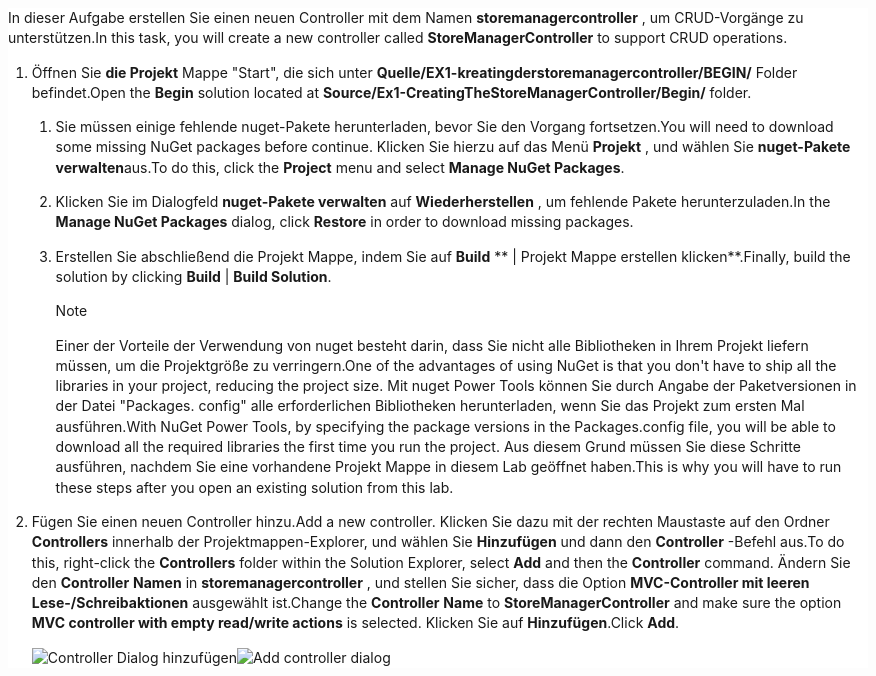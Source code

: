 <span data-ttu-id="e4b97-152">In dieser Aufgabe erstellen Sie einen neuen Controller mit dem Namen **storemanagercontroller** , um CRUD-Vorgänge zu unterstützen.</span><span class="sxs-lookup"><span data-stu-id="e4b97-152">In this task, you will create a new controller called **StoreManagerController** to support CRUD operations.</span></span>

1. <span data-ttu-id="e4b97-153">Öffnen Sie **die Projekt** Mappe "Start", die sich unter **Quelle/EX1-kreatingderstoremanagercontroller/BEGIN/** Folder befindet.</span><span class="sxs-lookup"><span data-stu-id="e4b97-153">Open the **Begin** solution located at **Source/Ex1-CreatingTheStoreManagerController/Begin/** folder.</span></span>

   1. <span data-ttu-id="e4b97-154">Sie müssen einige fehlende nuget-Pakete herunterladen, bevor Sie den Vorgang fortsetzen.</span><span class="sxs-lookup"><span data-stu-id="e4b97-154">You will need to download some missing NuGet packages before continue.</span></span> <span data-ttu-id="e4b97-155">Klicken Sie hierzu auf das Menü **Projekt** , und wählen Sie **nuget-Pakete verwalten**aus.</span><span class="sxs-lookup"><span data-stu-id="e4b97-155">To do this, click the **Project** menu and select **Manage NuGet Packages**.</span></span>
   2. <span data-ttu-id="e4b97-156">Klicken Sie im Dialogfeld **nuget-Pakete verwalten** auf **Wiederherstellen** , um fehlende Pakete herunterzuladen.</span><span class="sxs-lookup"><span data-stu-id="e4b97-156">In the **Manage NuGet Packages** dialog, click **Restore** in order to download missing packages.</span></span>
   3. <span data-ttu-id="e4b97-157">Erstellen Sie abschließend die Projekt Mappe, indem Sie auf **Build** \*\* | Projekt Mappe erstellen klicken\*\*.</span><span class="sxs-lookup"><span data-stu-id="e4b97-157">Finally, build the solution by clicking **Build** | **Build Solution**.</span></span>

      > [!NOTE]
      > <span data-ttu-id="e4b97-158">Einer der Vorteile der Verwendung von nuget besteht darin, dass Sie nicht alle Bibliotheken in Ihrem Projekt liefern müssen, um die Projektgröße zu verringern.</span><span class="sxs-lookup"><span data-stu-id="e4b97-158">One of the advantages of using NuGet is that you don't have to ship all the libraries in your project, reducing the project size.</span></span> <span data-ttu-id="e4b97-159">Mit nuget Power Tools können Sie durch Angabe der Paketversionen in der Datei "Packages. config" alle erforderlichen Bibliotheken herunterladen, wenn Sie das Projekt zum ersten Mal ausführen.</span><span class="sxs-lookup"><span data-stu-id="e4b97-159">With NuGet Power Tools, by specifying the package versions in the Packages.config file, you will be able to download all the required libraries the first time you run the project.</span></span> <span data-ttu-id="e4b97-160">Aus diesem Grund müssen Sie diese Schritte ausführen, nachdem Sie eine vorhandene Projekt Mappe in diesem Lab geöffnet haben.</span><span class="sxs-lookup"><span data-stu-id="e4b97-160">This is why you will have to run these steps after you open an existing solution from this lab.</span></span>
2. <span data-ttu-id="e4b97-161">Fügen Sie einen neuen Controller hinzu.</span><span class="sxs-lookup"><span data-stu-id="e4b97-161">Add a new controller.</span></span> <span data-ttu-id="e4b97-162">Klicken Sie dazu mit der rechten Maustaste auf den Ordner **Controllers** innerhalb der Projektmappen-Explorer, und wählen Sie **Hinzufügen** und dann den **Controller** -Befehl aus.</span><span class="sxs-lookup"><span data-stu-id="e4b97-162">To do this, right-click the **Controllers** folder within the Solution Explorer, select **Add** and then the **Controller** command.</span></span> <span data-ttu-id="e4b97-163">Ändern Sie den **Controller** **Namen** in **storemanagercontroller** , und stellen Sie sicher, dass die Option **MVC-Controller mit leeren Lese-/Schreibaktionen** ausgewählt ist.</span><span class="sxs-lookup"><span data-stu-id="e4b97-163">Change the **Controller** **Name** to **StoreManagerController** and make sure the option **MVC controller with empty read/write actions** is selected.</span></span> <span data-ttu-id="e4b97-164">Klicken Sie auf **Hinzufügen**.</span><span class="sxs-lookup"><span data-stu-id="e4b97-164">Click **Add**.</span></span>

    <span data-ttu-id="e4b97-165">![Controller Dialog hinzufügen](aspnet-mvc-4-helpers-forms-and-validation/_static/image1.png "Controller Dialog hinzufügen")</span><span class="sxs-lookup"><span data-stu-id="e4b97-165">![Add controller dialog](aspnet-mvc-4-helpers-forms-and-validation/_static/image1.png "Add controller dialog")</span></span>
